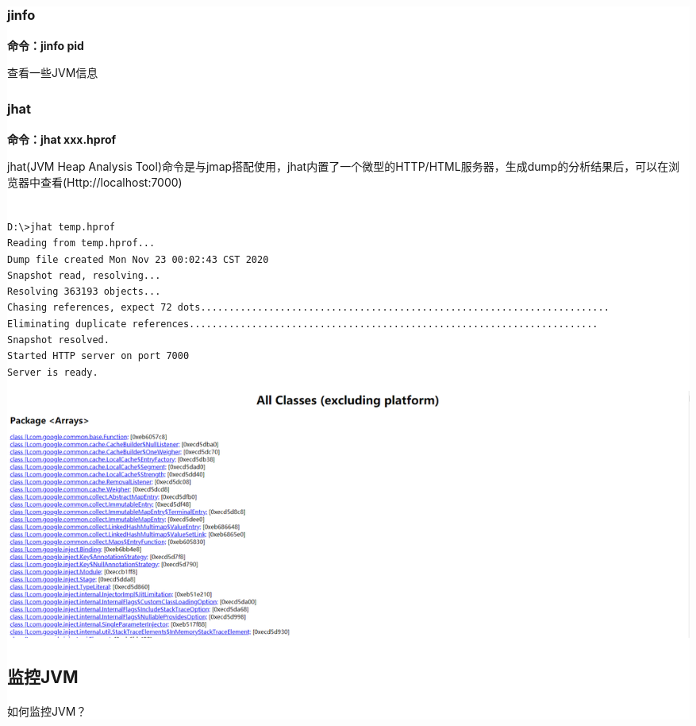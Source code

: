 

### jinfo

**命令：jinfo pid**

查看一些JVM信息



### jhat

**命令：jhat xxx.hprof**

jhat(JVM Heap Analysis Tool)命令是与jmap搭配使用，jhat内置了一个微型的HTTP/HTML服务器，生成dump的分析结果后，可以在浏览器中查看(Http://localhost:7000)

```

D:\>jhat temp.hprof
Reading from temp.hprof...
Dump file created Mon Nov 23 00:02:43 CST 2020
Snapshot read, resolving...
Resolving 363193 objects...
Chasing references, expect 72 dots........................................................................
Eliminating duplicate references........................................................................
Snapshot resolved.
Started HTTP server on port 7000
Server is ready.

```

![image-20201123000359043](images\image-20201123000359043.png)

## 监控JVM

如何监控JVM？
